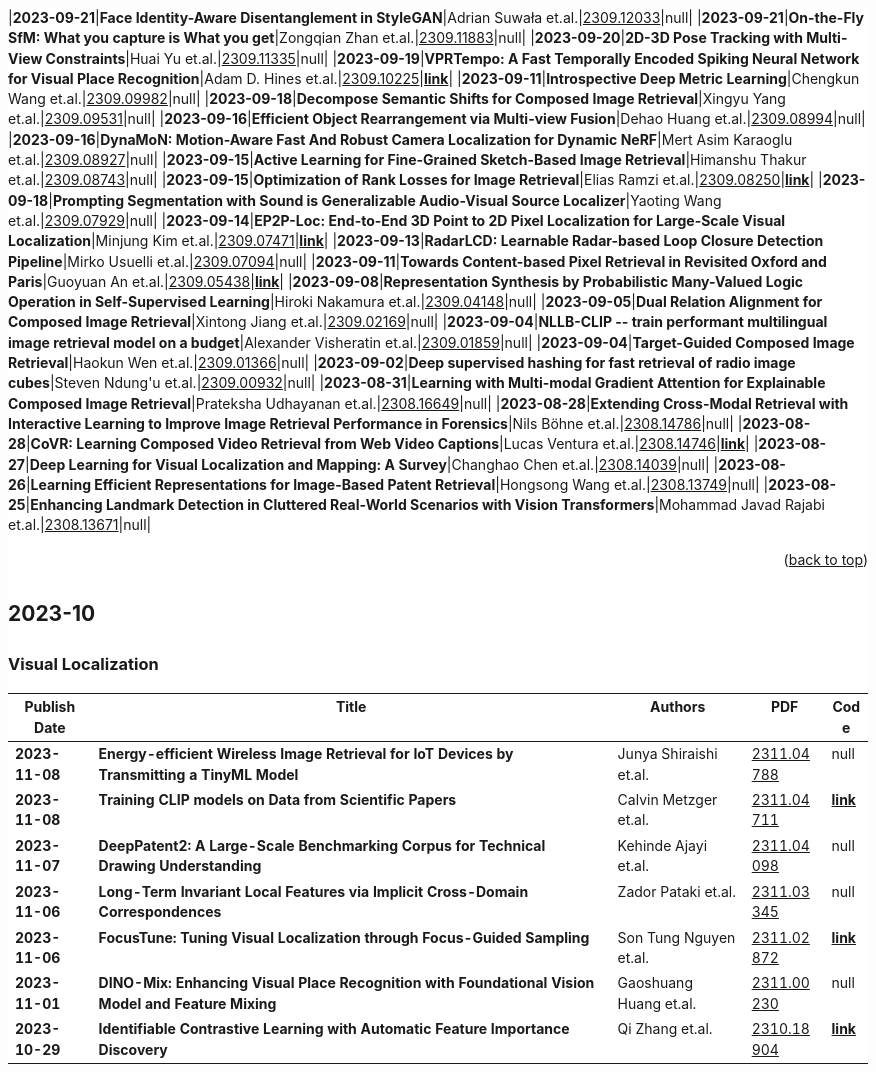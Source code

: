 |**2023-09-21**|**Face Identity-Aware Disentanglement in StyleGAN**|Adrian Suwała et.al.|[2309.12033](http://arxiv.org/abs/2309.12033)|null|
|**2023-09-21**|**On-the-Fly SfM: What you capture is What you get**|Zongqian Zhan et.al.|[2309.11883](http://arxiv.org/abs/2309.11883)|null|
|**2023-09-20**|**2D-3D Pose Tracking with Multi-View Constraints**|Huai Yu et.al.|[2309.11335](http://arxiv.org/abs/2309.11335)|null|
|**2023-09-19**|**VPRTempo: A Fast Temporally Encoded Spiking Neural Network for Visual Place Recognition**|Adam D. Hines et.al.|[2309.10225](http://arxiv.org/abs/2309.10225)|**[link](https://github.com/QVPR/VPRTempo)**|
|**2023-09-11**|**Introspective Deep Metric Learning**|Chengkun Wang et.al.|[2309.09982](http://arxiv.org/abs/2309.09982)|null|
|**2023-09-18**|**Decompose Semantic Shifts for Composed Image Retrieval**|Xingyu Yang et.al.|[2309.09531](http://arxiv.org/abs/2309.09531)|null|
|**2023-09-16**|**Efficient Object Rearrangement via Multi-view Fusion**|Dehao Huang et.al.|[2309.08994](http://arxiv.org/abs/2309.08994)|null|
|**2023-09-16**|**DynaMoN: Motion-Aware Fast And Robust Camera Localization for Dynamic NeRF**|Mert Asim Karaoglu et.al.|[2309.08927](http://arxiv.org/abs/2309.08927)|null|
|**2023-09-15**|**Active Learning for Fine-Grained Sketch-Based Image Retrieval**|Himanshu Thakur et.al.|[2309.08743](http://arxiv.org/abs/2309.08743)|null|
|**2023-09-15**|**Optimization of Rank Losses for Image Retrieval**|Elias Ramzi et.al.|[2309.08250](http://arxiv.org/abs/2309.08250)|**[link](https://github.com/cvdfoundation/google-landmark)**|
|**2023-09-18**|**Prompting Segmentation with Sound is Generalizable Audio-Visual Source Localizer**|Yaoting Wang et.al.|[2309.07929](http://arxiv.org/abs/2309.07929)|null|
|**2023-09-14**|**EP2P-Loc: End-to-End 3D Point to 2D Pixel Localization for Large-Scale Visual Localization**|Minjung Kim et.al.|[2309.07471](http://arxiv.org/abs/2309.07471)|**[link](https://github.com/minnjung/ep2p-loc)**|
|**2023-09-13**|**RadarLCD: Learnable Radar-based Loop Closure Detection Pipeline**|Mirko Usuelli et.al.|[2309.07094](http://arxiv.org/abs/2309.07094)|null|
|**2023-09-11**|**Towards Content-based Pixel Retrieval in Revisited Oxford and Paris**|Guoyuan An et.al.|[2309.05438](http://arxiv.org/abs/2309.05438)|**[link](https://github.com/anguoyuan/pixel_retrieval-segmented_instance_retrieval)**|
|**2023-09-08**|**Representation Synthesis by Probabilistic Many-Valued Logic Operation in Self-Supervised Learning**|Hiroki Nakamura et.al.|[2309.04148](http://arxiv.org/abs/2309.04148)|null|
|**2023-09-05**|**Dual Relation Alignment for Composed Image Retrieval**|Xintong Jiang et.al.|[2309.02169](http://arxiv.org/abs/2309.02169)|null|
|**2023-09-04**|**NLLB-CLIP -- train performant multilingual image retrieval model on a budget**|Alexander Visheratin et.al.|[2309.01859](http://arxiv.org/abs/2309.01859)|null|
|**2023-09-04**|**Target-Guided Composed Image Retrieval**|Haokun Wen et.al.|[2309.01366](http://arxiv.org/abs/2309.01366)|null|
|**2023-09-02**|**Deep supervised hashing for fast retrieval of radio image cubes**|Steven Ndung'u et.al.|[2309.00932](http://arxiv.org/abs/2309.00932)|null|
|**2023-08-31**|**Learning with Multi-modal Gradient Attention for Explainable Composed Image Retrieval**|Prateksha Udhayanan et.al.|[2308.16649](http://arxiv.org/abs/2308.16649)|null|
|**2023-08-28**|**Extending Cross-Modal Retrieval with Interactive Learning to Improve Image Retrieval Performance in Forensics**|Nils Böhne et.al.|[2308.14786](http://arxiv.org/abs/2308.14786)|null|
|**2023-08-28**|**CoVR: Learning Composed Video Retrieval from Web Video Captions**|Lucas Ventura et.al.|[2308.14746](http://arxiv.org/abs/2308.14746)|**[link](https://github.com/lucas-ventura/CoVR)**|
|**2023-08-27**|**Deep Learning for Visual Localization and Mapping: A Survey**|Changhao Chen et.al.|[2308.14039](http://arxiv.org/abs/2308.14039)|null|
|**2023-08-26**|**Learning Efficient Representations for Image-Based Patent Retrieval**|Hongsong Wang et.al.|[2308.13749](http://arxiv.org/abs/2308.13749)|null|
|**2023-08-25**|**Enhancing Landmark Detection in Cluttered Real-World Scenarios with Vision Transformers**|Mohammad Javad Rajabi et.al.|[2308.13671](http://arxiv.org/abs/2308.13671)|null|

<p align=right>(<a href=#updated-on-20231109>back to top</a>)</p>

## 2023-10

### Visual Localization

|Publish Date|Title|Authors|PDF|Code|
|---|---|---|---|---|
|**2023-11-08**|**Energy-efficient Wireless Image Retrieval for IoT Devices by Transmitting a TinyML Model**|Junya Shiraishi et.al.|[2311.04788](http://arxiv.org/abs/2311.04788)|null|
|**2023-11-08**|**Training CLIP models on Data from Scientific Papers**|Calvin Metzger et.al.|[2311.04711](http://arxiv.org/abs/2311.04711)|**[link](https://github.com/nopperl/clip_arxiv_pmc)**|
|**2023-11-07**|**DeepPatent2: A Large-Scale Benchmarking Corpus for Technical Drawing Understanding**|Kehinde Ajayi et.al.|[2311.04098](http://arxiv.org/abs/2311.04098)|null|
|**2023-11-06**|**Long-Term Invariant Local Features via Implicit Cross-Domain Correspondences**|Zador Pataki et.al.|[2311.03345](http://arxiv.org/abs/2311.03345)|null|
|**2023-11-06**|**FocusTune: Tuning Visual Localization through Focus-Guided Sampling**|Son Tung Nguyen et.al.|[2311.02872](http://arxiv.org/abs/2311.02872)|**[link](https://github.com/sontung/focus-tune)**|
|**2023-11-01**|**DINO-Mix: Enhancing Visual Place Recognition with Foundational Vision Model and Feature Mixing**|Gaoshuang Huang et.al.|[2311.00230](http://arxiv.org/abs/2311.00230)|null|
|**2023-10-29**|**Identifiable Contrastive Learning with Automatic Feature Importance Discovery**|Qi Zhang et.al.|[2310.18904](http://arxiv.org/abs/2310.18904)|**[link](https://github.com/pku-ml/tri-factor-contrastive-learning)**|